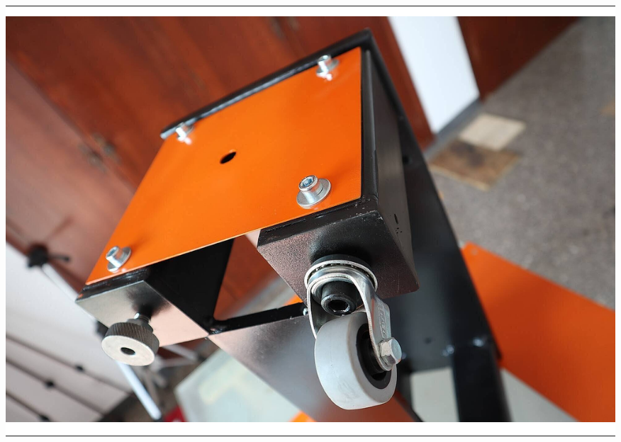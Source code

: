 </div>
<hr />
<div class="thumb">
    <img src="./IMG_1002.JPG" width="100%" />
</div>
<hr />
<div class="thumb">